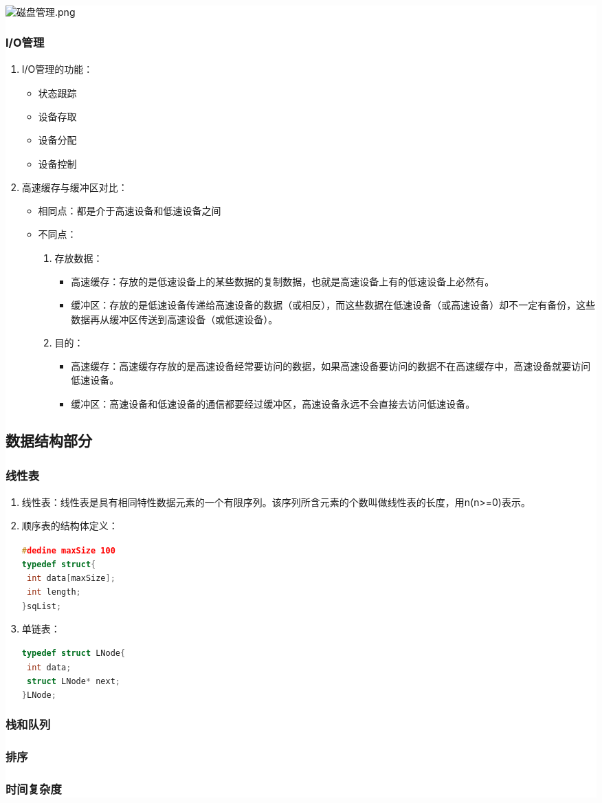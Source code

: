    <img src="https://i.loli.net/2019/07/24/5d3834101664954950.png" alt="磁盘管理.png" title="磁盘管理.png" />
   
   

### I/O管理

  1. I/O管理的功能：

     - 状态跟踪

     - 设备存取

     - 设备分配

     - 设备控制

  2. 高速缓存与缓冲区对比：

     - 相同点：都是介于高速设备和低速设备之间
     
     - 不同点：
     
       1. 存放数据：
          
          - 高速缓存：存放的是低速设备上的某些数据的复制数据，也就是高速设备上有的低速设备上必然有。
          
          - 缓冲区：存放的是低速设备传递给高速设备的数据（或相反），而这些数据在低速设备（或高速设备）却不一定有备份，这些数据再从缓冲区传送到高速设备（或低速设备）。
          
            
       
       2. 目的：
       
          - 高速缓存：高速缓存存放的是高速设备经常要访问的数据，如果高速设备要访问的数据不在高速缓存中，高速设备就要访问低速设备。
       
          - 缓冲区：高速设备和低速设备的通信都要经过缓冲区，高速设备永远不会直接去访问低速设备。
       
            

## 数据结构部分

### 线性表

1. 线性表：线性表是具有相同特性数据元素的一个有限序列。该序列所含元素的个数叫做线性表的长度，用n(n>=0)表示。

2. 顺序表的结构体定义：

   ```c
   #dedine maxSize 100
   typedef struct{
   	int data[maxSize];
   	int length;
   }sqList;
   ```
   
3. 单链表：

   ```c
   typedef struct LNode{
   	int data;
   	struct LNode* next;
   }LNode;
   ```
   
### 栈和队列



### 排序

### 时间复杂度


